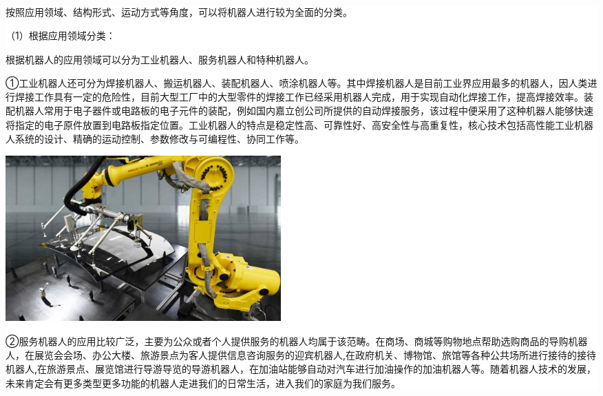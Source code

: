按照应用领域、结构形式、运动方式等角度，可以将机器人进行较为全面的分类。

（1）根据应用领域分类：

根据机器人的应用领域可以分为工业机器人、服务机器人和特种机器人。

①工业机器人还可分为焊接机器人、搬运机器人、装配机器人、喷涂机器人等。其中焊接机器人是目前工业界应用最多的机器人，因人类进行焊接工作具有一定的危险性，目前大型工厂中的大型零件的焊接工作已经采用机器人完成，用于实现自动化焊接工作，提高焊接效率。装配机器人常用于电子器件或电路板的电子元件的装配，例如国内嘉立创公司所提供的自动焊接服务，该过程中便采用了这种机器人能够快速将指定的电子原件放置到电路板指定位置。工业机器人的特点是稳定性高、可靠性好、高安全性与高重复性，核心技术包括高性能工业机器人系统的设计、精确的运动控制、参数修改与可编程性、协同工作等。

<img src="/图片/1.6.jpg" style="zoom:50%;" />

②服务机器人的应用比较广泛，主要为公众或者个人提供服务的机器人均属于该范畴。在商场、商城等购物地点帮助选购商品的导购机器人，在展览会会场、办公大楼、旅游景点为客人提供信息咨询服务的迎宾机器人,在政府机关、博物馆、旅馆等各种公共场所进行接待的接待机器人,在旅游景点、展览馆进行导游导览的导游机器人，在加油站能够自动对汽车进行加油操作的加油机器人等。随着机器人技术的发展，未来肯定会有更多类型更多功能的机器人走进我们的日常生活，进入我们的家庭为我们服务。
